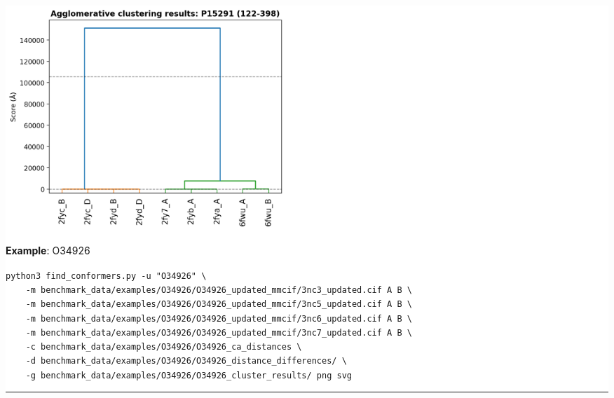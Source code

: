 <img src="./benchmark_data/figures/P15291_122_398_agglomerative_dendrogram.png" alt="Dendrogram of clustered UniProt:P14902 chains, via UPGMA agglomerative clustering" width="400"/>

<br>

**Example**: O34926

```shell
python3 find_conformers.py -u "O34926" \
	-m benchmark_data/examples/O34926/O34926_updated_mmcif/3nc3_updated.cif A B \
    -m benchmark_data/examples/O34926/O34926_updated_mmcif/3nc5_updated.cif A B \
    -m benchmark_data/examples/O34926/O34926_updated_mmcif/3nc6_updated.cif A B \
    -m benchmark_data/examples/O34926/O34926_updated_mmcif/3nc7_updated.cif A B \
    -c benchmark_data/examples/O34926/O34926_ca_distances \
    -d benchmark_data/examples/O34926/O34926_distance_differences/ \
    -g benchmark_data/examples/O34926/O34926_cluster_results/ png svg
```

---
